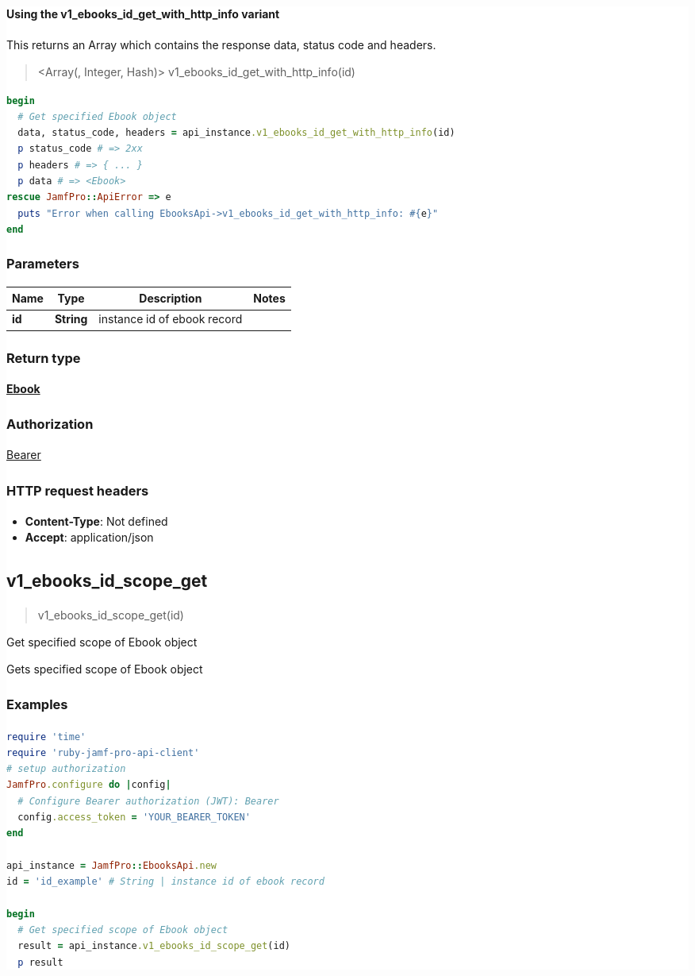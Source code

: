 ```ruby
```

#### Using the v1_ebooks_id_get_with_http_info variant

This returns an Array which contains the response data, status code and headers.

> <Array(<Ebook>, Integer, Hash)> v1_ebooks_id_get_with_http_info(id)

```ruby
begin
  # Get specified Ebook object 
  data, status_code, headers = api_instance.v1_ebooks_id_get_with_http_info(id)
  p status_code # => 2xx
  p headers # => { ... }
  p data # => <Ebook>
rescue JamfPro::ApiError => e
  puts "Error when calling EbooksApi->v1_ebooks_id_get_with_http_info: #{e}"
end
```

### Parameters

| Name | Type | Description | Notes |
| ---- | ---- | ----------- | ----- |
| **id** | **String** | instance id of ebook record |  |

### Return type

[**Ebook**](Ebook.md)

### Authorization

[Bearer](../README.md#Bearer)

### HTTP request headers

- **Content-Type**: Not defined
- **Accept**: application/json


## v1_ebooks_id_scope_get

> <EbookScope> v1_ebooks_id_scope_get(id)

Get specified scope of Ebook object 

Gets specified scope of Ebook object 

### Examples

```ruby
require 'time'
require 'ruby-jamf-pro-api-client'
# setup authorization
JamfPro.configure do |config|
  # Configure Bearer authorization (JWT): Bearer
  config.access_token = 'YOUR_BEARER_TOKEN'
end

api_instance = JamfPro::EbooksApi.new
id = 'id_example' # String | instance id of ebook record

begin
  # Get specified scope of Ebook object 
  result = api_instance.v1_ebooks_id_scope_get(id)
  p result
```